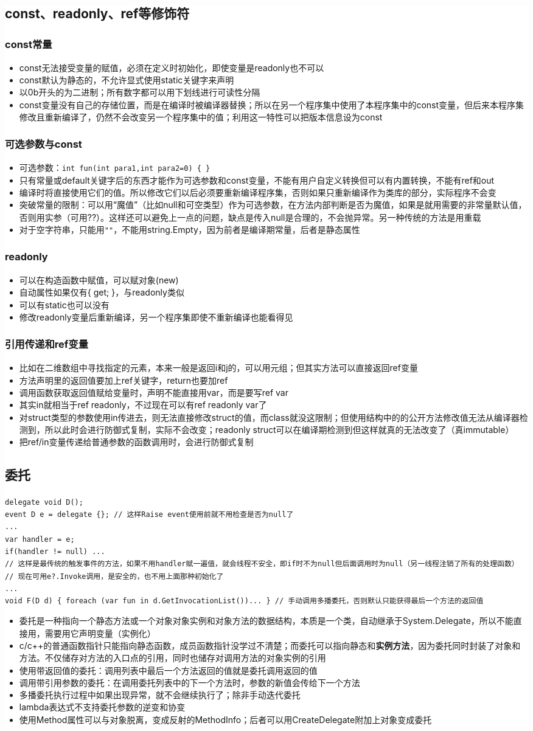 const、readonly、ref等修饰符
----------------------------

### const常量

* const无法接受变量的赋值，必须在定义时初始化，即使变量是readonly也不可以
* const默认为静态的，不允许显式使用static关键字来声明
* 以0b开头的为二进制；所有数字都可以用下划线进行可读性分隔
* const变量没有自己的存储位置，而是在编译时被编译器替换；所以在另一个程序集中使用了本程序集中的const变量，但后来本程序集修改且重新编译了，仍然不会改变另一个程序集中的值；利用这一特性可以把版本信息设为const

### 可选参数与const

* 可选参数：`int fun(int para1,int para2=0) { }`
* 只有常量或default关键字后的东西才能作为可选参数和const变量，不能有用户自定义转换但可以有内置转换，不能有ref和out
* 编译时将直接使用它们的值。所以修改它们以后必须要重新编译程序集，否则如果只重新编译作为类库的部分，实际程序不会变
* 突破常量的限制：可以用“魔值”（比如null和可空类型）作为可选参数，在方法内部判断是否为魔值，如果是就用需要的非常量默认值，否则用实参（可用??）。这样还可以避免上一点的问题，缺点是传入null是合理的，不会抛异常。另一种传统的方法是用重载
* 对于空字符串，只能用`""`，不能用string.Empty，因为前者是编译期常量，后者是静态属性

### readonly

* 可以在构造函数中赋值，可以赋对象(new)
* 自动属性如果仅有{ get; }，与readonly类似
* 可以有static也可以没有
* 修改readonly变量后重新编译，另一个程序集即使不重新编译也能看得见

### 引用传递和ref变量

* 比如在二维数组中寻找指定的元素，本来一般是返回i和j的，可以用元组；但其实方法可以直接返回ref变量
* 方法声明里的返回值要加上ref关键字，return也要加ref
* 调用函数获取返回值赋给变量时，声明不能直接用var，而是要写ref var
* 其实in就相当于ref readonly，不过现在可以有ref readonly var了
* 对struct类型的参数使用in传进去，则无法直接修改struct的值，而class就没这限制；但使用结构中的的公开方法修改值无法从编译器检测到，所以此时会进行防御式复制，实际不会改变；readonly struct可以在编译期检测到但这样就真的无法改变了（真immutable）
* 把ref/in变量传递给普通参数的函数调用时，会进行防御式复制

委托
----

```
delegate void D();
event D e = delegate {}; // 这样Raise event使用前就不用检查是否为null了
...
var handler = e;
if(handler != null) ...
// 这样是最传统的触发事件的方法，如果不用handler赋一遍值，就会线程不安全，即if时不为null但后面调用时为null（另一线程注销了所有的处理函数）
// 现在可用e?.Invoke调用，是安全的，也不用上面那种初始化了
...
void F(D d) { foreach (var fun in d.GetInvocationList())... } // 手动调用多播委托，否则默认只能获得最后一个方法的返回值
```

* 委托是一种指向一个静态方法或一个对象对象实例和对象方法的数据结构，本质是一个类，自动继承于System.Delegate，所以不能直接用，需要用它声明变量（实例化）
* c/c++的普通函数指针只能指向静态函数，成员函数指针没学过不清楚；而委托可以指向静态和**实例方法**，因为委托同时封装了对象和方法。不仅储存对方法的入口点的引用，同时也储存对调用方法的对象实例的引用
* 使用带返回值的委托：调用列表中最后一个方法返回的值就是委托调用返回的值
* 调用带引用参数的委托：在调用委托列表中的下一个方法时，参数的新值会传给下一个方法
* 多播委托执行过程中如果出现异常，就不会继续执行了；除非手动迭代委托
* lambda表达式不支持委托参数的逆变和协变
* 使用Method属性可以与对象脱离，变成反射的MethodInfo；后者可以用CreateDelegate附加上对象变成委托
